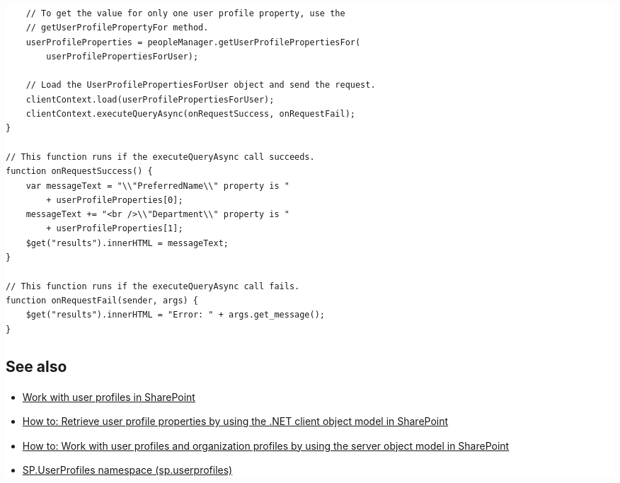 ```
    // To get the value for only one user profile property, use the
    // getUserProfilePropertyFor method.
    userProfileProperties = peopleManager.getUserProfilePropertiesFor(
        userProfilePropertiesForUser);

    // Load the UserProfilePropertiesForUser object and send the request.
    clientContext.load(userProfilePropertiesForUser);
    clientContext.executeQueryAsync(onRequestSuccess, onRequestFail);
}

// This function runs if the executeQueryAsync call succeeds.
function onRequestSuccess() {
    var messageText = "\\"PreferredName\\" property is " 
        + userProfileProperties[0];
    messageText += "<br />\\"Department\\" property is " 
        + userProfileProperties[1];
    $get("results").innerHTML = messageText;
}

// This function runs if the executeQueryAsync call fails.
function onRequestFail(sender, args) {
    $get("results").innerHTML = "Error: " + args.get_message();
}
```


## See also
<a name="bk_addresources"> </a>


-  [Work with user profiles in SharePoint](work-with-user-profiles-in-sharepoint.md)
    
  
-  [How to: Retrieve user profile properties by using the .NET client object model in SharePoint](how-to-retrieve-user-profile-properties-by-using-the-net-client-object-model-in.md)
    
  
-  [How to: Work with user profiles and organization profiles by using the server object model in SharePoint](how-to-work-with-user-profiles-and-organization-profiles-by-using-the-server-obj.md)
    
  
-  [SP.UserProfiles namespace (sp.userprofiles)](https://msdn.microsoft.com/library/8c1fcceb-cd9a-b25c-32f4-1cfb0578278c%28Office.15%29.aspx)
    
  

